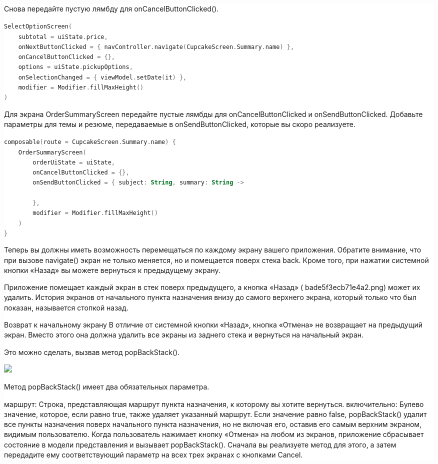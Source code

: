Снова передайте пустую лямбду для onCancelButtonClicked().

```kt
SelectOptionScreen(
    subtotal = uiState.price,
    onNextButtonClicked = { navController.navigate(CupcakeScreen.Summary.name) },
    onCancelButtonClicked = {},
    options = uiState.pickupOptions,
    onSelectionChanged = { viewModel.setDate(it) },
    modifier = Modifier.fillMaxHeight()
)
```

Для экрана OrderSummaryScreen передайте пустые лямбды для onCancelButtonClicked и onSendButtonClicked. Добавьте параметры для темы и резюме, передаваемые в onSendButtonClicked, которые вы скоро реализуете.

```kt
composable(route = CupcakeScreen.Summary.name) {
    OrderSummaryScreen(
        orderUiState = uiState,
        onCancelButtonClicked = {},
        onSendButtonClicked = { subject: String, summary: String ->

        },
        modifier = Modifier.fillMaxHeight()
    )
}
```

Теперь вы должны иметь возможность перемещаться по каждому экрану вашего приложения. Обратите внимание, что при вызове navigate() экран не только меняется, но и помещается поверх стека back. Кроме того, при нажатии системной кнопки «Назад» вы можете вернуться к предыдущему экрану.

Приложение помещает каждый экран в стек поверх предыдущего, а кнопка «Назад» ( bade5f3ecb71e4a2.png) может их удалить. История экранов от начального пункта назначения внизу до самого верхнего экрана, который только что был показан, называется стопкой назад.

Возврат к начальному экрану
В отличие от системной кнопки «Назад», кнопка «Отмена» не возвращает на предыдущий экран. Вместо этого она должна удалить все экраны из заднего стека и вернуться на начальный экран.

Это можно сделать, вызвав метод popBackStack().

![](https://developer.android.com/static/codelabs/basic-android-kotlin-compose-navigation/img/2f382e5eb319b4b8_856.png)

Метод popBackStack() имеет два обязательных параметра.

маршрут: Строка, представляющая маршрут пункта назначения, к которому вы хотите вернуться.
включительно: Булево значение, которое, если равно true, также удаляет указанный маршрут. Если значение равно false, popBackStack() удалит все пункты назначения поверх начального пункта назначения, но не включая его, оставив его самым верхним экраном, видимым пользователю.
Когда пользователь нажимает кнопку «Отмена» на любом из экранов, приложение сбрасывает состояние в модели представления и вызывает popBackStack(). Сначала вы реализуете метод для этого, а затем передадите ему соответствующий параметр на всех трех экранах с кнопками Cancel.
